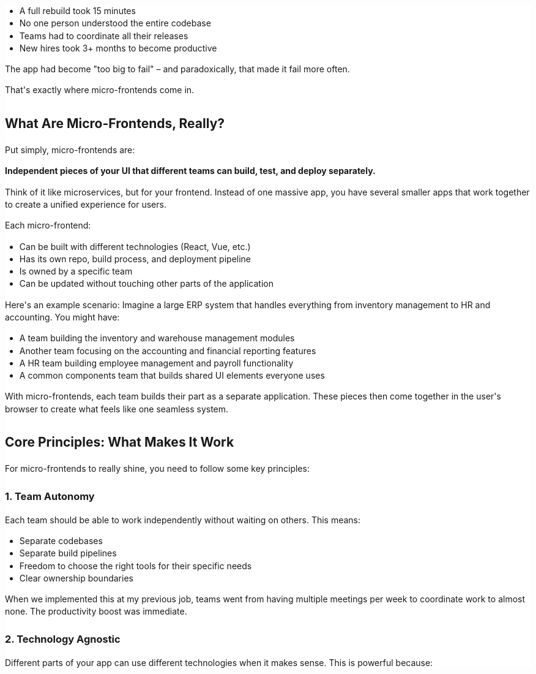 - A full rebuild took 15 minutes
- No one person understood the entire codebase
- Teams had to coordinate all their releases
- New hires took 3+ months to become productive

The app had become "too big to fail" – and paradoxically, that made it fail more often.

That's exactly where micro-frontends come in.

## What Are Micro-Frontends, Really?

Put simply, micro-frontends are:

**Independent pieces of your UI that different teams can build, test, and deploy separately.**

Think of it like microservices, but for your frontend. Instead of one massive app, you have several smaller apps that work together to create a unified experience for users.

Each micro-frontend:

- Can be built with different technologies (React, Vue, etc.)
- Has its own repo, build process, and deployment pipeline
- Is owned by a specific team
- Can be updated without touching other parts of the application

Here's an example scenario: Imagine a large ERP system that handles everything from inventory management to HR and accounting. You might have:

- A team building the inventory and warehouse management modules
- Another team focusing on the accounting and financial reporting features
- A HR team building employee management and payroll functionality
- A common components team that builds shared UI elements everyone uses

With micro-frontends, each team builds their part as a separate application. These pieces then come together in the user's browser to create what feels like one seamless system.

## Core Principles: What Makes It Work

For micro-frontends to really shine, you need to follow some key principles:

### 1. Team Autonomy

Each team should be able to work independently without waiting on others. This means:

- Separate codebases
- Separate build pipelines
- Freedom to choose the right tools for their specific needs
- Clear ownership boundaries

When we implemented this at my previous job, teams went from having multiple meetings per week to coordinate work to almost none. The productivity boost was immediate.

### 2. Technology Agnostic

Different parts of your app can use different technologies when it makes sense. This is powerful because:
